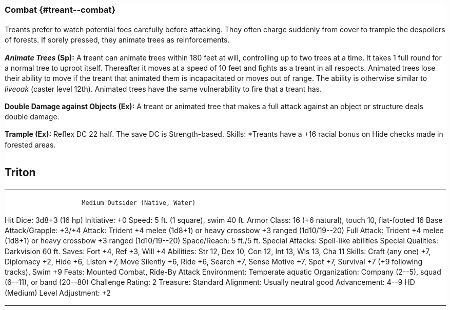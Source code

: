 ### Combat {#treant--combat}

Treants prefer to watch potential foes carefully before attacking. They
often charge suddenly from cover to trample the despoilers of forests.
If sorely pressed, they animate trees as reinforcements.

***Animate Trees* (Sp):** A treant can animate trees within 180 feet at
will, controlling up to two trees at a time. It takes 1 full round for a
normal tree to uproot itself. Thereafter it moves at a speed of 10 feet
and fights as a treant in all respects. Animated trees lose their
ability to move if the treant that animated them is incapacitated or
moves out of range. The ability is otherwise similar to *liveoak*
(caster level 12th). Animated trees have the same vulnerability to fire
that a treant has.

**Double Damage against Objects (Ex):** A treant or animated tree that
makes a full attack against an object or structure deals double damage.

**Trample (Ex):** Reflex DC 22 half. The save DC is Strength-based.
Skills: \*Treants have a +16 racial bonus on Hide checks made in
forested areas.

## Triton

  ---------------------- ------------------------------------------------------------------------------------------------------------------------------------------------------------------
                         Medium Outsider (Native, Water)
  Hit Dice:              3d8+3 (16 hp)
  Initiative:            +0
  Speed:                 5 ft. (1 square), swim 40 ft.
  Armor Class:           16 (+6 natural), touch 10, flat-footed 16
  Base Attack/Grapple:   +3/+4
  Attack:                Trident +4 melee (1d8+1) or heavy crossbow +3 ranged (1d10/19--20)
  Full Attack:           Trident +4 melee (1d8+1) or heavy crossbow +3 ranged (1d10/19--20)
  Space/Reach:           5 ft./5 ft.
  Special Attacks:       Spell-like abilities
  Special Qualities:     Darkvision 60 ft.
  Saves:                 Fort +4, Ref +3, Will +4
  Abilities:             Str 12, Dex 10, Con 12, Int 13, Wis 13, Cha 11
  Skills:                Craft (any one) +7, Diplomacy +2, Hide +6, Listen +7, Move Silently +6, Ride +6, Search +7, Sense Motive +7, Spot +7, Survival +7 (+9 following tracks), Swim +9
  Feats:                 Mounted Combat, Ride-By Attack
  Environment:           Temperate aquatic
  Organization:          Company (2--5), squad (6--11), or band (20--80)
  Challenge Rating:      2
  Treasure:              Standard
  Alignment:             Usually neutral good
  Advancement:           4--9 HD (Medium)
  Level Adjustment:      +2
  ---------------------- ------------------------------------------------------------------------------------------------------------------------------------------------------------------

